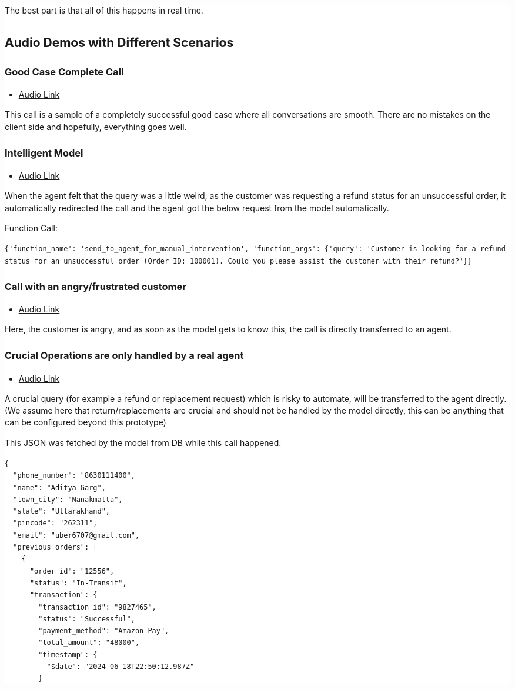The best part is that all of this happens in real time.

## Audio Demos with Different Scenarios

### Good Case Complete Call

- [Audio Link](https://github.com/aditygrg2/ivr-llm/raw/main/sample-audios/MainSampleTechnicalAudio.mp3)

This call is a sample of a completely successful good case where all conversations are smooth. There are no mistakes on the client side and hopefully, everything goes well.

### Intelligent Model

- [Audio Link](https://github.com/aditygrg2/ivr-llm/raw/main/sample-audios/7AnUnderstandingAgent.mp3)

When the agent felt that the query was a little weird, as the customer was requesting a refund status for an unsuccessful order, it automatically redirected the call and the agent got the below request from the model automatically.

Function Call:
```
{'function_name': 'send_to_agent_for_manual_intervention', 'function_args': {'query': 'Customer is looking for a refund status for an unsuccessful order (Order ID: 100001). Could you please assist the customer with their refund?'}}
```

### Call with an angry/frustrated customer

- [Audio Link](https://github.com/aditygrg2/ivr-llm/raw/main/sample-audios/Frustration1.mp3)

Here, the customer is angry, and as soon as the model gets to know this, the call is directly transferred to an agent.

### Crucial Operations are only handled by a real agent

- [Audio Link](https://github.com/aditygrg2/ivr-llm/raw/main/sample-audios/6Successful_Termination.mp3)

A crucial query (for example a refund or replacement request) which is risky to automate, will be transferred to the agent directly. (We assume here that return/replacements are crucial and should not be handled by the model directly, this can be anything that can be configured beyond this prototype)

This JSON was fetched by the model from DB while this call happened.

```
{
  "phone_number": "8630111400",
  "name": "Aditya Garg",
  "town_city": "Nanakmatta",
  "state": "Uttarakhand",
  "pincode": "262311",
  "email": "uber6707@gmail.com",
  "previous_orders": [
    {
      "order_id": "12556",
      "status": "In-Transit",
      "transaction": {
        "transaction_id": "9827465",
        "status": "Successful",
        "payment_method": "Amazon Pay",
        "total_amount": "48000",
        "timestamp": {
          "$date": "2024-06-18T22:50:12.987Z"
        }
```